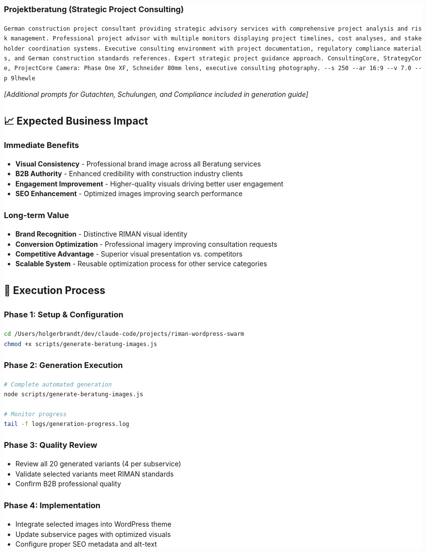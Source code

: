 ### Projektberatung (Strategic Project Consulting)
```
German construction project consultant providing strategic advisory services with comprehensive project analysis and risk management. Professional project advisor with multiple monitors displaying project timelines, cost analyses, and stakeholder coordination systems. Executive consulting environment with project documentation, regulatory compliance materials, and German construction standards references. Expert strategic project guidance approach. ConsultingCore, StrategyCore, ProjectCore Camera: Phase One XF, Schneider 80mm lens, executive consulting photography. --s 250 --ar 16:9 --v 7.0 --p 9lhewle
```

*[Additional prompts for Gutachten, Schulungen, and Compliance included in generation guide]*

## 📈 Expected Business Impact

### Immediate Benefits
- **Visual Consistency** - Professional brand image across all Beratung services
- **B2B Authority** - Enhanced credibility with construction industry clients
- **Engagement Improvement** - Higher-quality visuals driving better user engagement
- **SEO Enhancement** - Optimized images improving search performance

### Long-term Value
- **Brand Recognition** - Distinctive RIMAN visual identity
- **Conversion Optimization** - Professional imagery improving consultation requests
- **Competitive Advantage** - Superior visual presentation vs. competitors
- **Scalable System** - Reusable optimization process for other service categories

## 🔄 Execution Process

### Phase 1: Setup & Configuration
```bash
cd /Users/holgerbrandt/dev/claude-code/projects/riman-wordpress-swarm
chmod +x scripts/generate-beratung-images.js
```

### Phase 2: Generation Execution
```bash
# Complete automated generation
node scripts/generate-beratung-images.js

# Monitor progress
tail -f logs/generation-progress.log
```

### Phase 3: Quality Review
- Review all 20 generated variants (4 per subservice)
- Validate selected variants meet RIMAN standards
- Confirm B2B professional quality

### Phase 4: Implementation
- Integrate selected images into WordPress theme
- Update subservice pages with optimized visuals
- Configure proper SEO metadata and alt-text

